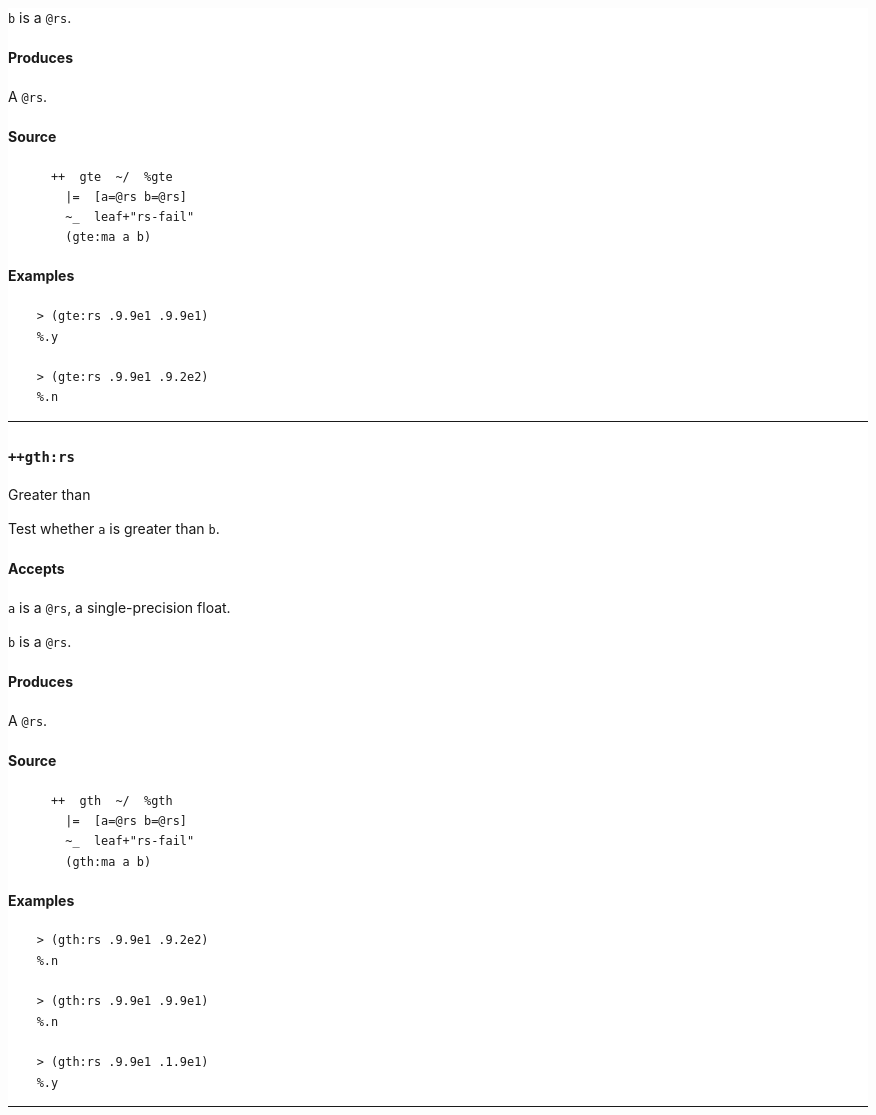 `b` is a `@rs`.

#### Produces

A `@rs`.

#### Source

```hoon
      ++  gte  ~/  %gte
        |=  [a=@rs b=@rs]
        ~_  leaf+"rs-fail"
        (gte:ma a b)
```

#### Examples

```
    > (gte:rs .9.9e1 .9.9e1)
    %.y

    > (gte:rs .9.9e1 .9.2e2)
    %.n
```

---
### `++gth:rs`

Greater than

Test whether `a` is greater than `b`.

#### Accepts

`a` is a `@rs`, a single-precision float.

`b` is a `@rs`.

#### Produces

A `@rs`.

#### Source

```hoon
      ++  gth  ~/  %gth
        |=  [a=@rs b=@rs]
        ~_  leaf+"rs-fail"
        (gth:ma a b)
```

#### Examples

```
    > (gth:rs .9.9e1 .9.2e2)
    %.n

    > (gth:rs .9.9e1 .9.9e1)
    %.n

    > (gth:rs .9.9e1 .1.9e1)
    %.y
```

---